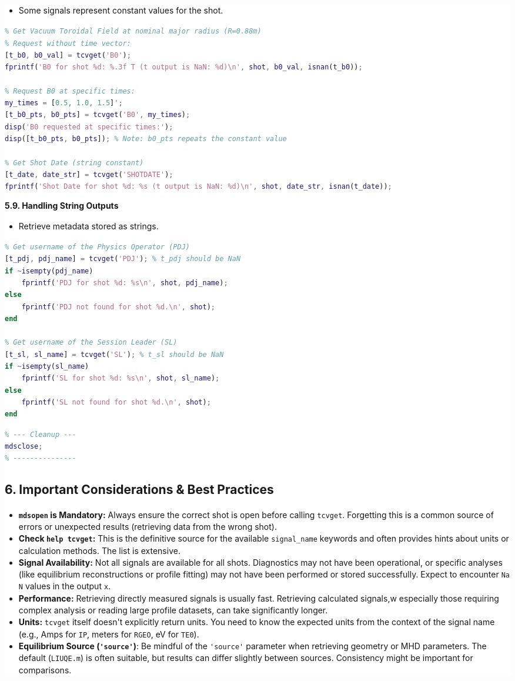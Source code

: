 *   Some signals represent constant values for the shot.

```matlab
% Get Vacuum Toroidal Field at nominal major radius (R=0.88m)
% Request without time vector:
[t_b0, b0_val] = tcvget('B0');
fprintf('B0 for shot %d: %.3f T (t output is NaN: %d)\n', shot, b0_val, isnan(t_b0));

% Request B0 at specific times:
my_times = [0.5, 1.0, 1.5]';
[t_b0_pts, b0_pts] = tcvget('B0', my_times);
disp('B0 requested at specific times:');
disp([t_b0_pts, b0_pts]); % Note: b0_pts repeats the constant value

% Get Shot Date (string constant)
[t_date, date_str] = tcvget('SHOTDATE');
fprintf('Shot Date for shot %d: %s (t output is NaN: %d)\n', shot, date_str, isnan(t_date));
```

**5.9. Handling String Outputs**

*   Retrieve metadata stored as strings.

```matlab
% Get username of the Physics Operator (PDJ)
[t_pdj, pdj_name] = tcvget('PDJ'); % t_pdj should be NaN
if ~isempty(pdj_name)
    fprintf('PDJ for shot %d: %s\n', shot, pdj_name);
else
    fprintf('PDJ not found for shot %d.\n', shot);
end

% Get username of the Session Leader (SL)
[t_sl, sl_name] = tcvget('SL'); % t_sl should be NaN
if ~isempty(sl_name)
    fprintf('SL for shot %d: %s\n', shot, sl_name);
else
    fprintf('SL not found for shot %d.\n', shot);
end
```

```matlab
% --- Cleanup ---
mdsclose;
% ---------------
```

## 6. Important Considerations & Best Practices

*   **`mdsopen` is Mandatory:** Always ensure the correct shot is open before calling `tcvget`. Forgetting this is a common source of errors or unexpected results (retrieving data from the wrong shot).
*   **Check `help tcvget`:** This is the definitive source for the available `signal_name` keywords and often provides hints about units or calculation methods. The list is extensive.
*   **Signal Availability:** Not all signals are available for all shots. Diagnostics may not have been operational, or specific analyses (like equilibrium reconstructions or profile fitting) may not have been performed or stored successfully. Expect to encounter `NaN` values in the output `x`.
*   **Performance:** Retrieving directly measured signals is usually fast. Retrieving calculated signals,w especially those requiring complex analysis or reading large profile datasets, can take significantly longer.
*   **Units:** `tcvget` itself doesn't explicitly return units. You need to know the expected units from the context of the signal name (e.g., Amps for `IP`, meters for `RGEO`, eV for `TE0`).
*   **Equilibrium Source (`'source'`)**: Be mindful of the `'source'` parameter when retrieving geometry or MHD parameters. The default (`LIUQE.m`) is often suitable, but results can differ slightly between sources. Consistency might be important for comparisons.